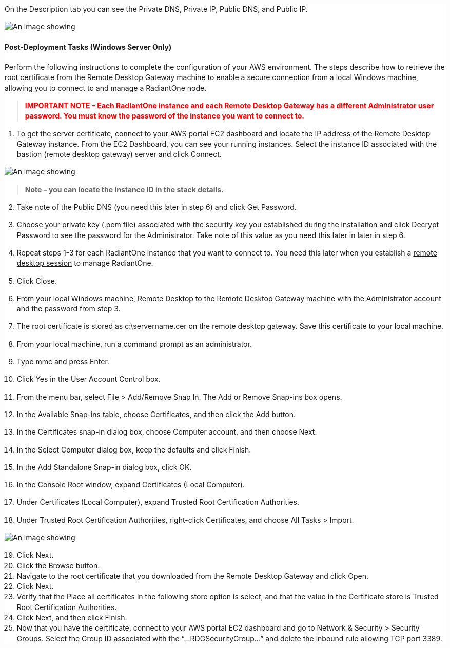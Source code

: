 On the Description tab you can see the Private DNS, Private IP, Public DNS, and Public IP.

![An image showing ](Media/Image2.8.jpg)

#### Post-Deployment Tasks (Windows Server Only)

Perform the following instructions to complete the configuration of your AWS environment. The steps describe how to retrieve the root certificate from the Remote Desktop Gateway machine
to enable a secure connection from a local Windows machine, allowing you to connect to and manage a RadiantOne node.

><span style="color:red">**IMPORTANT NOTE – Each RadiantOne instance and each Remote Desktop Gateway has a different Administrator user password. You must know the password of the instance you want to connect to.**

1. To get the server certificate, connect to your AWS portal EC2 dashboard and locate the IP address of the Remote Desktop Gateway instance. From the EC2 Dashboard, you can see your running instances. Select the instance ID associated with the bastion (remote desktop gateway) server and click Connect.

![An image showing ](Media/Image2.9.jpg)

>**Note – you can locate the instance ID in the stack details.**

2. Take note of the Public DNS (you need this later in step 6) and click Get Password. 

3. Choose your private key (.pem file) associated with the security key you established during the [installation](02-installation.md) and click Decrypt Password to see the password for the Administrator. Take note of this value as you need this later in later in step 6.
4. Repeat steps 1-3 for each RadiantOne instance that you want to connect to. You need this later when you establish a [remote desktop session](03-radiantone-configuration.md#radiantone-nodes-running-on-windows) to manage RadiantOne.
5. Click Close.
6. From your local Windows machine, Remote Desktop to the Remote Desktop Gateway machine with the Administrator account and the password from step 3.
7. The root certificate is stored as c:\servername.cer on the remote desktop gateway. Save this certificate to your local machine.
8. From your local machine, run a command prompt as an administrator.
9. Type mmc and press Enter.
10. Click Yes in the User Account Control box.
11. From the menu bar, select File > Add/Remove Snap In. The Add or Remove Snap-ins box opens.
12. In the Available Snap-ins table, choose Certificates, and then click the Add button.
13. In the Certificates snap-in dialog box, choose Computer account, and then choose Next.
14. In the Select Computer dialog box, keep the defaults and click Finish.
15. In the Add Standalone Snap-in dialog box, click OK.
16. In the Console Root window, expand Certificates (Local Computer).
17. Under Certificates (Local Computer), expand Trusted Root Certification Authorities.
18. Under Trusted Root Certification Authorities, right-click Certificates, and choose All Tasks > Import.

![An image showing ](Media/Image2.10.jpg)

19. Click Next.
20. Click the Browse button.
21. Navigate to the root certificate that you downloaded from the Remote Desktop Gateway
    and click Open.
22. Click Next.
23. Verify that the Place all certificates in the following store option is select, and that the value in the Certificate store is Trusted Root Certification Authorities.
24. Click Next, and then click Finish.
25. Now that you have the certificate, connect to your AWS portal EC2 dashboard and go to Network & Security > Security Groups. Select the Group ID associated with the “...RDGSecurityGroup...” and delete the inbound rule allowing TCP port 3389.
